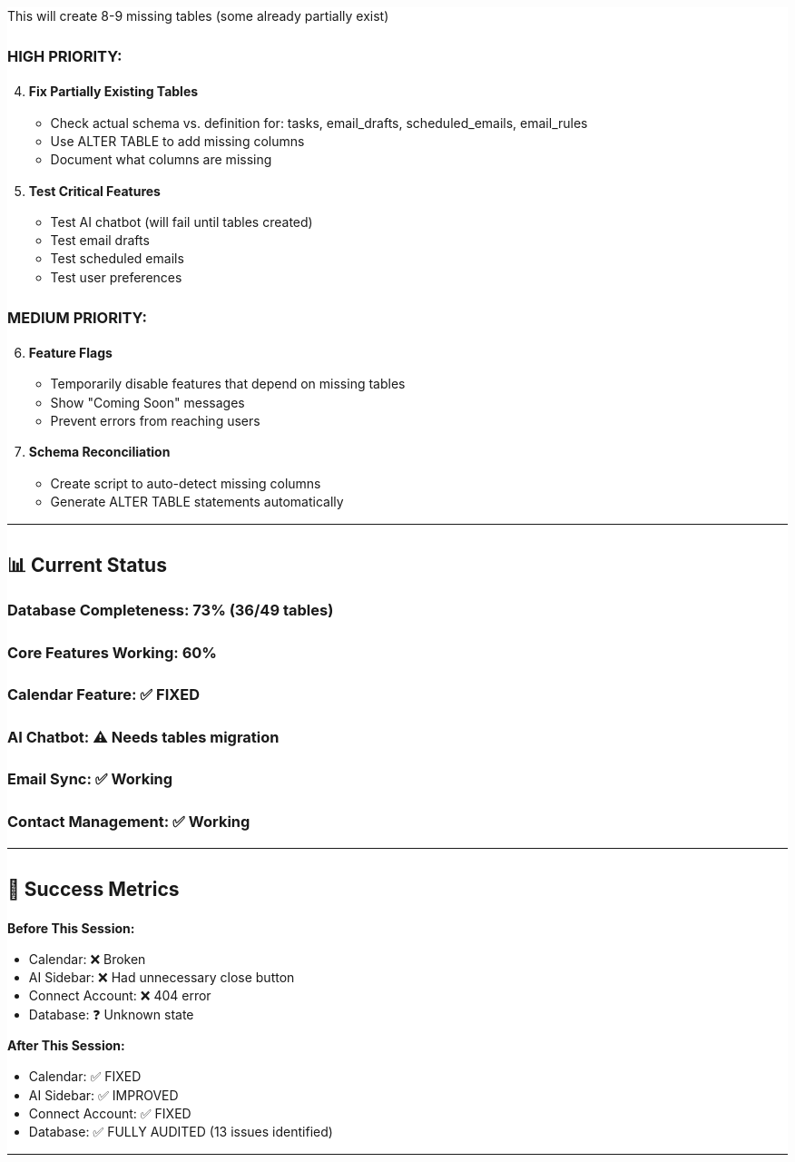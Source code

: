    This will create 8-9 missing tables (some already partially exist)

### HIGH PRIORITY:

4. **Fix Partially Existing Tables**
   - Check actual schema vs. definition for: tasks, email_drafts, scheduled_emails, email_rules
   - Use ALTER TABLE to add missing columns
   - Document what columns are missing

5. **Test Critical Features**
   - Test AI chatbot (will fail until tables created)
   - Test email drafts
   - Test scheduled emails
   - Test user preferences

### MEDIUM PRIORITY:

6. **Feature Flags**
   - Temporarily disable features that depend on missing tables
   - Show "Coming Soon" messages
   - Prevent errors from reaching users

7. **Schema Reconciliation**
   - Create script to auto-detect missing columns
   - Generate ALTER TABLE statements automatically

---

## 📊 Current Status

### Database Completeness: 73% (36/49 tables)
### Core Features Working: 60%
### Calendar Feature: ✅ FIXED
### AI Chatbot: ⚠️ Needs tables migration
### Email Sync: ✅ Working
### Contact Management: ✅ Working

---

## 🎯 Success Metrics

**Before This Session:**
- Calendar: ❌ Broken
- AI Sidebar: ❌ Had unnecessary close button
- Connect Account: ❌ 404 error
- Database: ❓ Unknown state

**After This Session:**
- Calendar: ✅ FIXED
- AI Sidebar: ✅ IMPROVED
- Connect Account: ✅ FIXED
- Database: ✅ FULLY AUDITED (13 issues identified)

---
